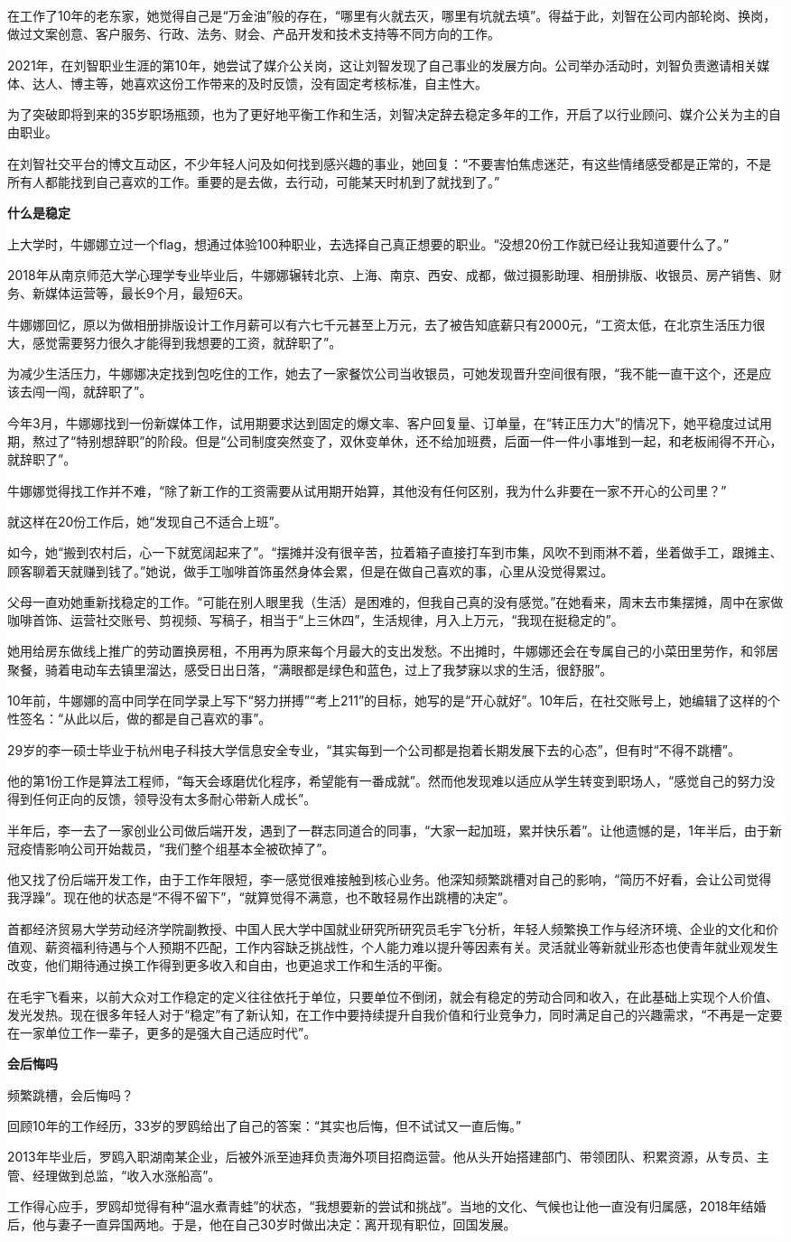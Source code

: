 在工作了10年的老东家，她觉得自己是“万金油”般的存在，“哪里有火就去灭，哪里有坑就去填”。得益于此，刘智在公司内部轮岗、换岗，做过文案创意、客户服务、行政、法务、财会、产品开发和技术支持等不同方向的工作。

2021年，在刘智职业生涯的第10年，她尝试了媒介公关岗，这让刘智发现了自己事业的发展方向。公司举办活动时，刘智负责邀请相关媒体、达人、博主等，她喜欢这份工作带来的及时反馈，没有固定考核标准，自主性大。

为了突破即将到来的35岁职场瓶颈，也为了更好地平衡工作和生活，刘智决定辞去稳定多年的工作，开启了以行业顾问、媒介公关为主的自由职业。

在刘智社交平台的博文互动区，不少年轻人问及如何找到感兴趣的事业，她回复：“不要害怕焦虑迷茫，有这些情绪感受都是正常的，不是所有人都能找到自己喜欢的工作。重要的是去做，去行动，可能某天时机到了就找到了。”

**什么是稳定**

上大学时，牛娜娜立过一个flag，想通过体验100种职业，去选择自己真正想要的职业。“没想20份工作就已经让我知道要什么了。”

2018年从南京师范大学心理学专业毕业后，牛娜娜辗转北京、上海、南京、西安、成都，做过摄影助理、相册排版、收银员、房产销售、财务、新媒体运营等，最长9个月，最短6天。

牛娜娜回忆，原以为做相册排版设计工作月薪可以有六七千元甚至上万元，去了被告知底薪只有2000元，“工资太低，在北京生活压力很大，感觉需要努力很久才能得到我想要的工资，就辞职了”。

为减少生活压力，牛娜娜决定找到包吃住的工作，她去了一家餐饮公司当收银员，可她发现晋升空间很有限，“我不能一直干这个，还是应该去闯一闯，就辞职了”。

今年3月，牛娜娜找到一份新媒体工作，试用期要求达到固定的爆文率、客户回复量、订单量，在“转正压力大”的情况下，她平稳度过试用期，熬过了“特别想辞职”的阶段。但是“公司制度突然变了，双休变单休，还不给加班费，后面一件一件小事堆到一起，和老板闹得不开心，就辞职了”。

牛娜娜觉得找工作并不难，“除了新工作的工资需要从试用期开始算，其他没有任何区别，我为什么非要在一家不开心的公司里？”

就这样在20份工作后，她“发现自己不适合上班”。

如今，她“搬到农村后，心一下就宽阔起来了”。“摆摊并没有很辛苦，拉着箱子直接打车到市集，风吹不到雨淋不着，坐着做手工，跟摊主、顾客聊着天就赚到钱了。”她说，做手工咖啡首饰虽然身体会累，但是在做自己喜欢的事，心里从没觉得累过。

父母一直劝她重新找稳定的工作。“可能在别人眼里我（生活）是困难的，但我自己真的没有感觉。”在她看来，周末去市集摆摊，周中在家做咖啡首饰、运营社交账号、剪视频、写稿子，相当于“上三休四”，生活规律，月入上万元，“我现在挺稳定的”。

她用给房东做线上推广的劳动置换房租，不用再为原来每个月最大的支出发愁。不出摊时，牛娜娜还会在专属自己的小菜田里劳作，和邻居聚餐，骑着电动车去镇里溜达，感受日出日落，“满眼都是绿色和蓝色，过上了我梦寐以求的生活，很舒服”。

10年前，牛娜娜的高中同学在同学录上写下“努力拼搏”“考上211”的目标，她写的是“开心就好”。10年后，在社交账号上，她编辑了这样的个性签名：“从此以后，做的都是自己喜欢的事”。

29岁的李一硕士毕业于杭州电子科技大学信息安全专业，“其实每到一个公司都是抱着长期发展下去的心态”，但有时“不得不跳槽”。

他的第1份工作是算法工程师，“每天会琢磨优化程序，希望能有一番成就”。然而他发现难以适应从学生转变到职场人，“感觉自己的努力没得到任何正向的反馈，领导没有太多耐心带新人成长”。

半年后，李一去了一家创业公司做后端开发，遇到了一群志同道合的同事，“大家一起加班，累并快乐着”。让他遗憾的是，1年半后，由于新冠疫情影响公司开始裁员，“我们整个组基本全被砍掉了”。

他又找了份后端开发工作，由于工作年限短，李一感觉很难接触到核心业务。他深知频繁跳槽对自己的影响，“简历不好看，会让公司觉得我浮躁”。现在他的状态是“不得不留下”，“就算觉得不满意，也不敢轻易作出跳槽的决定”。

首都经济贸易大学劳动经济学院副教授、中国人民大学中国就业研究所研究员毛宇飞分析，年轻人频繁换工作与经济环境、企业的文化和价值观、薪资福利待遇与个人预期不匹配，工作内容缺乏挑战性，个人能力难以提升等因素有关。灵活就业等新就业形态也使青年就业观发生改变，他们期待通过换工作得到更多收入和自由，也更追求工作和生活的平衡。

在毛宇飞看来，以前大众对工作稳定的定义往往依托于单位，只要单位不倒闭，就会有稳定的劳动合同和收入，在此基础上实现个人价值、发光发热。现在很多年轻人对于“稳定”有了新认知，在工作中要持续提升自我价值和行业竞争力，同时满足自己的兴趣需求，“不再是一定要在一家单位工作一辈子，更多的是强大自己适应时代”。

**会后悔吗**

频繁跳槽，会后悔吗？

回顾10年的工作经历，33岁的罗鸥给出了自己的答案：“其实也后悔，但不试试又一直后悔。”

2013年毕业后，罗鸥入职湖南某企业，后被外派至迪拜负责海外项目招商运营。他从头开始搭建部门、带领团队、积累资源，从专员、主管、经理做到总监，“收入水涨船高”。

工作得心应手，罗鸥却觉得有种“温水煮青蛙”的状态，“我想要新的尝试和挑战”。当地的文化、气候也让他一直没有归属感，2018年结婚后，他与妻子一直异国两地。于是，他在自己30岁时做出决定：离开现有职位，回国发展。
